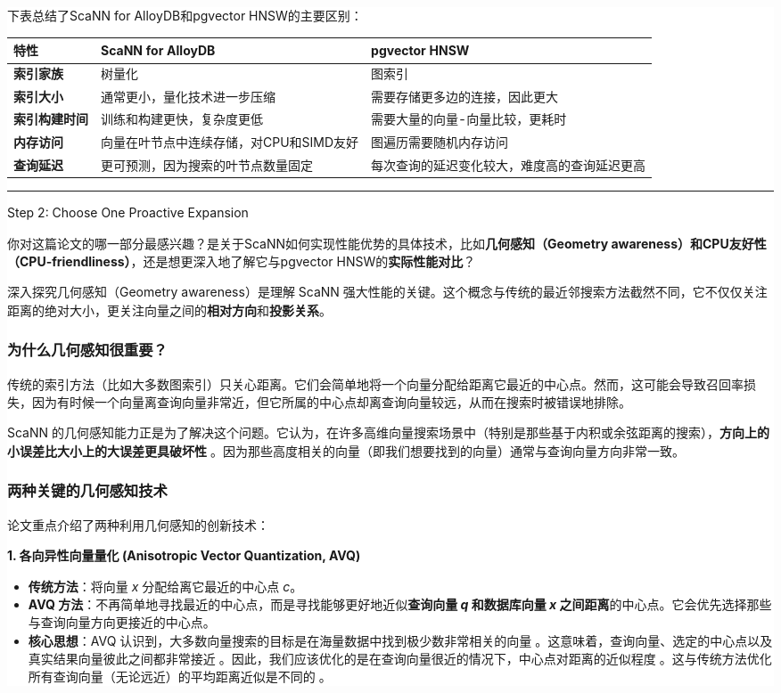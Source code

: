 下表总结了ScaNN for AlloyDB和pgvector HNSW的主要区别：

| 特性 | ScaNN for AlloyDB | pgvector HNSW |
| :--- | :--- | :--- |
| **索引家族** | 树量化 | 图索引 |
| **索引大小** | 通常更小，量化技术进一步压缩 | 需要存储更多边的连接，因此更大 |
| **索引构建时间** | 训练和构建更快，复杂度更低 | 需要大量的向量-向量比较，更耗时 |
| **内存访问** | 向量在叶节点中连续存储，对CPU和SIMD友好 | 图遍历需要随机内存访问 |
| **查询延迟** | 更可预测，因为搜索的叶节点数量固定 | 每次查询的延迟变化较大，难度高的查询延迟更高 |

---

Step 2: Choose One Proactive Expansion

你对这篇论文的哪一部分最感兴趣？是关于ScaNN如何实现性能优势的具体技术，比如**几何感知（Geometry awareness）**和**CPU友好性（CPU-friendliness）**，还是想更深入地了解它与pgvector HNSW的**实际性能对比**？

深入探究几何感知（Geometry awareness）是理解 ScaNN 强大性能的关键。这个概念与传统的最近邻搜索方法截然不同，它不仅仅关注距离的绝对大小，更关注向量之间的**相对方向**和**投影关系**。

### 为什么几何感知很重要？

传统的索引方法（比如大多数图索引）只关心距离。它们会简单地将一个向量分配给距离它最近的中心点。然而，这可能会导致召回率损失，因为有时候一个向量离查询向量非常近，但它所属的中心点却离查询向量较远，从而在搜索时被错误地排除。

ScaNN 的几何感知能力正是为了解决这个问题。它认为，在许多高维向量搜索场景中（特别是那些基于内积或余弦距离的搜索），**方向上的小误差比大小上的大误差更具破坏性** 。因为那些高度相关的向量（即我们想要找到的向量）通常与查询向量方向非常一致。

### 两种关键的几何感知技术

论文重点介绍了两种利用几何感知的创新技术：

**1. 各向异性向量量化 (Anisotropic Vector Quantization, AVQ)**

  * **传统方法**：将向量 $x$ 分配给离它最近的中心点 $c$。
  * **AVQ 方法**：不再简单地寻找最近的中心点，而是寻找能够更好地近似**查询向量 $q$ 和数据库向量 $x$ 之间距离**的中心点。它会优先选择那些与查询向量方向更接近的中心点。
  * **核心思想**：AVQ 认识到，大多数向量搜索的目标是在海量数据中找到极少数非常相关的向量 。这意味着，查询向量、选定的中心点以及真实结果向量彼此之间都非常接近 。因此，我们应该优化的是在查询向量很近的情况下，中心点对距离的近似程度 。这与传统方法优化所有查询向量（无论远近）的平均距离近似是不同的 。
